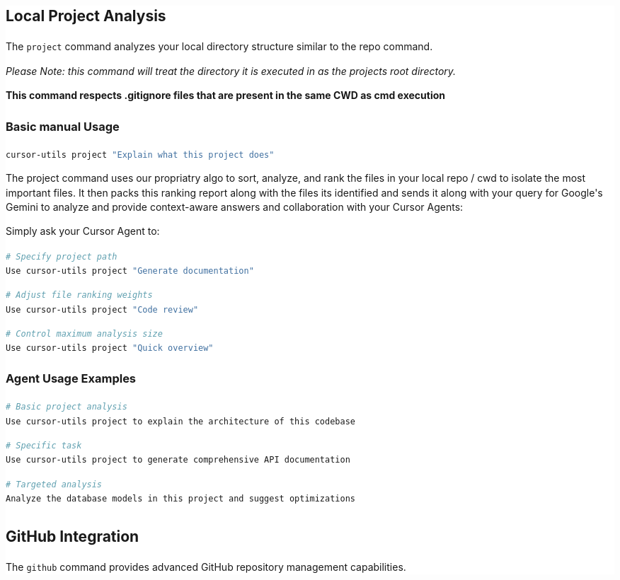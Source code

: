## Local Project Analysis

The `project` command analyzes your local directory structure similar to the repo command.

*Please Note: this command will treat the directory it is executed in as the projects root directory.*

**This command respects .gitignore files that are present in the same CWD as cmd execution**

### Basic manual Usage

```bash
cursor-utils project "Explain what this project does"
```

The project command uses our propriatry algo to sort, analyze, and rank the files in your local repo / cwd to isolate the most important files. It then packs this ranking report along with the files its identified and sends it along with your query for Google's Gemini to analyze and provide context-aware answers and collaboration with your Cursor Agents:

Simply ask your Cursor Agent to:

```bash
# Specify project path
Use cursor-utils project "Generate documentation"
```

```bash
# Adjust file ranking weights
Use cursor-utils project "Code review"
```

```bash
# Control maximum analysis size
Use cursor-utils project "Quick overview"
```

### Agent Usage Examples

```bash
# Basic project analysis
Use cursor-utils project to explain the architecture of this codebase
```

```bash
# Specific task
Use cursor-utils project to generate comprehensive API documentation
```

```bash
# Targeted analysis
Analyze the database models in this project and suggest optimizations
```

## GitHub Integration

The `github` command provides advanced GitHub repository management capabilities.
